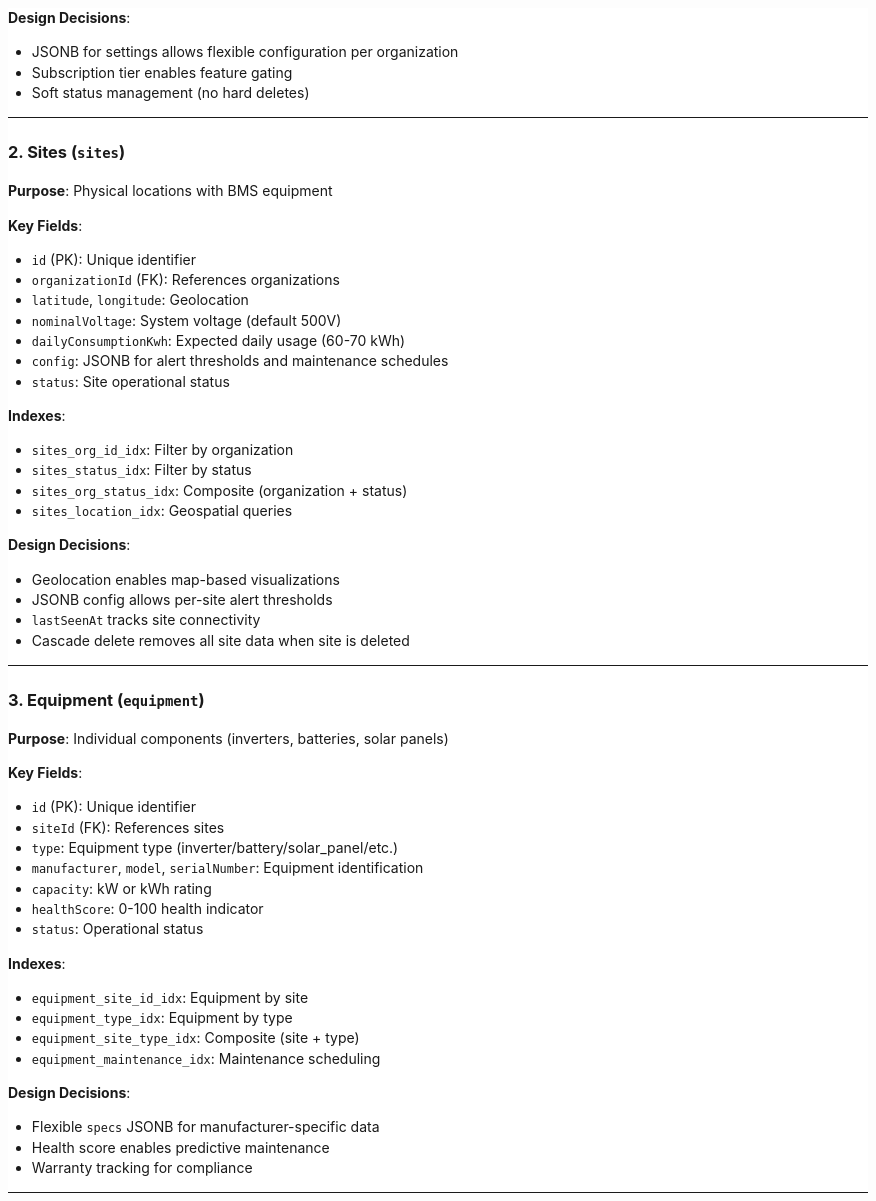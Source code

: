 **Design Decisions**:
- JSONB for settings allows flexible configuration per organization
- Subscription tier enables feature gating
- Soft status management (no hard deletes)

---

### 2. Sites (`sites`)

**Purpose**: Physical locations with BMS equipment

**Key Fields**:
- `id` (PK): Unique identifier
- `organizationId` (FK): References organizations
- `latitude`, `longitude`: Geolocation
- `nominalVoltage`: System voltage (default 500V)
- `dailyConsumptionKwh`: Expected daily usage (60-70 kWh)
- `config`: JSONB for alert thresholds and maintenance schedules
- `status`: Site operational status

**Indexes**:
- `sites_org_id_idx`: Filter by organization
- `sites_status_idx`: Filter by status
- `sites_org_status_idx`: Composite (organization + status)
- `sites_location_idx`: Geospatial queries

**Design Decisions**:
- Geolocation enables map-based visualizations
- JSONB config allows per-site alert thresholds
- `lastSeenAt` tracks site connectivity
- Cascade delete removes all site data when site is deleted

---

### 3. Equipment (`equipment`)

**Purpose**: Individual components (inverters, batteries, solar panels)

**Key Fields**:
- `id` (PK): Unique identifier
- `siteId` (FK): References sites
- `type`: Equipment type (inverter/battery/solar_panel/etc.)
- `manufacturer`, `model`, `serialNumber`: Equipment identification
- `capacity`: kW or kWh rating
- `healthScore`: 0-100 health indicator
- `status`: Operational status

**Indexes**:
- `equipment_site_id_idx`: Equipment by site
- `equipment_type_idx`: Equipment by type
- `equipment_site_type_idx`: Composite (site + type)
- `equipment_maintenance_idx`: Maintenance scheduling

**Design Decisions**:
- Flexible `specs` JSONB for manufacturer-specific data
- Health score enables predictive maintenance
- Warranty tracking for compliance

---